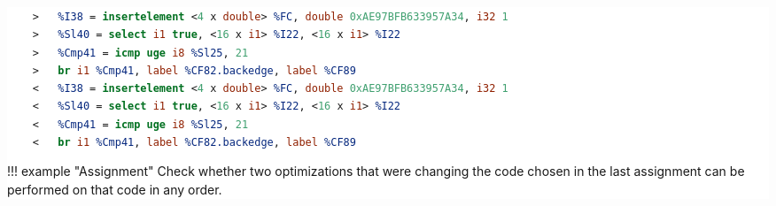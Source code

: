 ``` llvm
    >   %I38 = insertelement <4 x double> %FC, double 0xAE97BFB633957A34, i32 1
    >   %Sl40 = select i1 true, <16 x i1> %I22, <16 x i1> %I22
    >   %Cmp41 = icmp uge i8 %Sl25, 21
    >   br i1 %Cmp41, label %CF82.backedge, label %CF89
    <   %I38 = insertelement <4 x double> %FC, double 0xAE97BFB633957A34, i32 1
    <   %Sl40 = select i1 true, <16 x i1> %I22, <16 x i1> %I22
    <   %Cmp41 = icmp uge i8 %Sl25, 21
    <   br i1 %Cmp41, label %CF82.backedge, label %CF89
```

!!! example "Assignment"
    Check whether two optimizations that were changing the code chosen in the last assignment can be performed on that code in any order.
